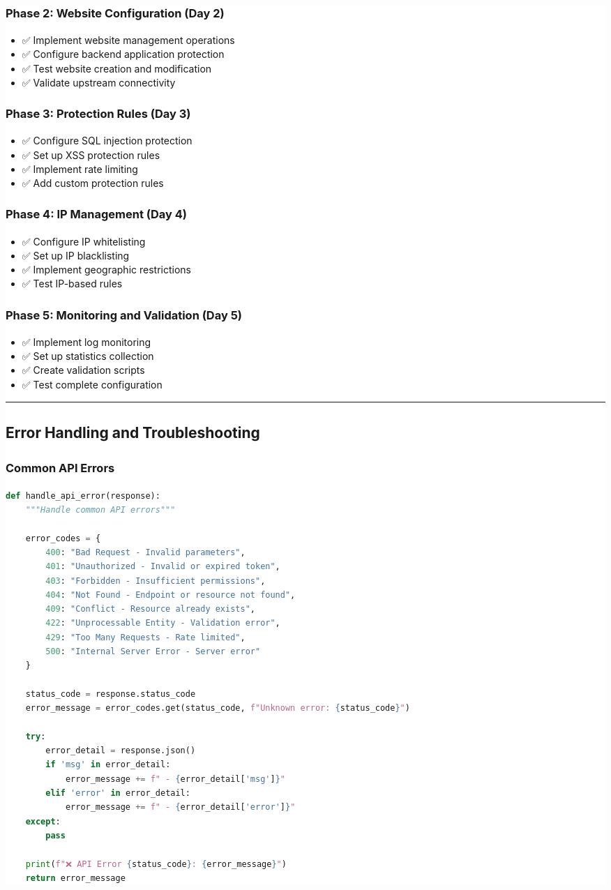 ### Phase 2: Website Configuration (Day 2)
- ✅ Implement website management operations
- ✅ Configure backend application protection
- ✅ Test website creation and modification
- ✅ Validate upstream connectivity

### Phase 3: Protection Rules (Day 3)
- ✅ Configure SQL injection protection
- ✅ Set up XSS protection rules
- ✅ Implement rate limiting
- ✅ Add custom protection rules

### Phase 4: IP Management (Day 4)
- ✅ Configure IP whitelisting
- ✅ Set up IP blacklisting
- ✅ Implement geographic restrictions
- ✅ Test IP-based rules

### Phase 5: Monitoring and Validation (Day 5)
- ✅ Implement log monitoring
- ✅ Set up statistics collection
- ✅ Create validation scripts
- ✅ Test complete configuration

---

## Error Handling and Troubleshooting

### Common API Errors

```python
def handle_api_error(response):
    """Handle common API errors"""
    
    error_codes = {
        400: "Bad Request - Invalid parameters",
        401: "Unauthorized - Invalid or expired token",
        403: "Forbidden - Insufficient permissions",
        404: "Not Found - Endpoint or resource not found",
        409: "Conflict - Resource already exists",
        422: "Unprocessable Entity - Validation error",
        429: "Too Many Requests - Rate limited",
        500: "Internal Server Error - Server error"
    }
    
    status_code = response.status_code
    error_message = error_codes.get(status_code, f"Unknown error: {status_code}")
    
    try:
        error_detail = response.json()
        if 'msg' in error_detail:
            error_message += f" - {error_detail['msg']}"
        elif 'error' in error_detail:
            error_message += f" - {error_detail['error']}"
    except:
        pass
    
    print(f"❌ API Error {status_code}: {error_message}")
    return error_message
```
